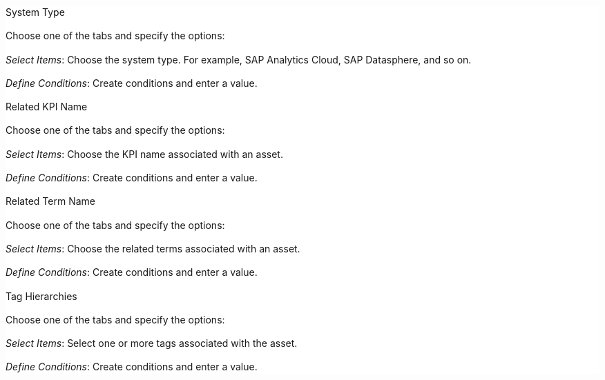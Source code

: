 System Type

</td>
<td valign="top">

Choose one of the tabs and specify the options:

*Select Items*: Choose the system type. For example, SAP Analytics Cloud, SAP Datasphere, and so on.

*Define Conditions*: Create conditions and enter a value.

</td>
</tr>
<tr>
<td valign="top">

Related KPI Name

</td>
<td valign="top">

Choose one of the tabs and specify the options:

*Select Items*: Choose the KPI name associated with an asset.

*Define Conditions*: Create conditions and enter a value.

</td>
</tr>
<tr>
<td valign="top">

Related Term Name

</td>
<td valign="top">

Choose one of the tabs and specify the options:

*Select Items*: Choose the related terms associated with an asset.

*Define Conditions*: Create conditions and enter a value.

</td>
</tr>
<tr>
<td valign="top">

Tag Hierarchies

</td>
<td valign="top">

Choose one of the tabs and specify the options:

*Select Items*: Select one or more tags associated with the asset.

*Define Conditions*: Create conditions and enter a value.

</td>
</tr>
</table>
